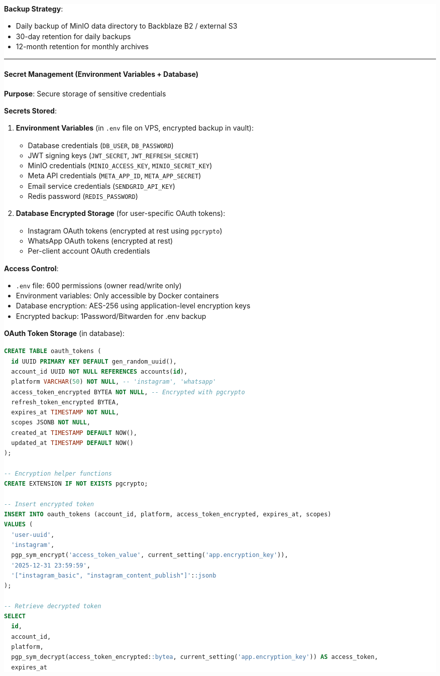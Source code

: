 **Backup Strategy**:
- Daily backup of MinIO data directory to Backblaze B2 / external S3
- 30-day retention for daily backups
- 12-month retention for monthly archives

---

#### Secret Management (Environment Variables + Database)

**Purpose**: Secure storage of sensitive credentials

**Secrets Stored**:

1. **Environment Variables** (in `.env` file on VPS, encrypted backup in vault):
   - Database credentials (`DB_USER`, `DB_PASSWORD`)
   - JWT signing keys (`JWT_SECRET`, `JWT_REFRESH_SECRET`)
   - MinIO credentials (`MINIO_ACCESS_KEY`, `MINIO_SECRET_KEY`)
   - Meta API credentials (`META_APP_ID`, `META_APP_SECRET`)
   - Email service credentials (`SENDGRID_API_KEY`)
   - Redis password (`REDIS_PASSWORD`)

2. **Database Encrypted Storage** (for user-specific OAuth tokens):
   - Instagram OAuth tokens (encrypted at rest using `pgcrypto`)
   - WhatsApp OAuth tokens (encrypted at rest)
   - Per-client account OAuth credentials

**Access Control**:
- `.env` file: 600 permissions (owner read/write only)
- Environment variables: Only accessible by Docker containers
- Database encryption: AES-256 using application-level encryption keys
- Encrypted backup: 1Password/Bitwarden for .env backup

**OAuth Token Storage** (in database):
```sql
CREATE TABLE oauth_tokens (
  id UUID PRIMARY KEY DEFAULT gen_random_uuid(),
  account_id UUID NOT NULL REFERENCES accounts(id),
  platform VARCHAR(50) NOT NULL, -- 'instagram', 'whatsapp'
  access_token_encrypted BYTEA NOT NULL, -- Encrypted with pgcrypto
  refresh_token_encrypted BYTEA,
  expires_at TIMESTAMP NOT NULL,
  scopes JSONB NOT NULL,
  created_at TIMESTAMP DEFAULT NOW(),
  updated_at TIMESTAMP DEFAULT NOW()
);

-- Encryption helper functions
CREATE EXTENSION IF NOT EXISTS pgcrypto;

-- Insert encrypted token
INSERT INTO oauth_tokens (account_id, platform, access_token_encrypted, expires_at, scopes)
VALUES (
  'user-uuid',
  'instagram',
  pgp_sym_encrypt('access_token_value', current_setting('app.encryption_key')),
  '2025-12-31 23:59:59',
  '["instagram_basic", "instagram_content_publish"]'::jsonb
);

-- Retrieve decrypted token
SELECT
  id,
  account_id,
  platform,
  pgp_sym_decrypt(access_token_encrypted::bytea, current_setting('app.encryption_key')) AS access_token,
  expires_at
```